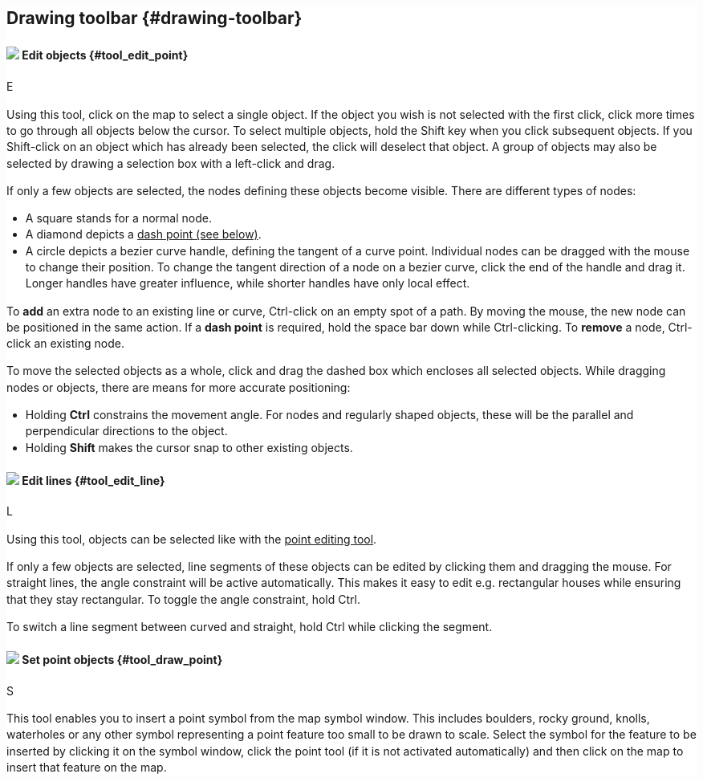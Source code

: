 

## Drawing toolbar {#drawing-toolbar}

#### ![ ](../mapper-images/tool-edit.png) Edit objects {#tool_edit_point}
E

Using this tool, click on the map to select a single object. If the object you wish is not selected with the first click, click more times to go through all objects below the cursor. To select multiple objects, hold the Shift key when you click subsequent objects. If you Shift-click on an object which has already been selected, the click will deselect that object. A group of objects may also be selected by drawing a selection box with a left-click and drag.

If only a few objects are selected, the nodes defining these objects become visible. There are different types of nodes:
 - A square stands for a normal node.
 - A diamond depicts a [dash point (see below)](#dash-points).
 - A circle depicts a bezier curve handle, defining the tangent of a curve point.
Individual nodes can be dragged with the mouse to change their position. To change the tangent direction of a node on a bezier curve, click the end of the handle and drag it. Longer handles have greater influence, while shorter handles have only local effect.

To **add** an extra node to an existing line or curve, Ctrl-click on an empty spot of a path. By moving the mouse, the new node can be positioned in the same action. If a **dash point** is required, hold the space bar down while Ctrl-clicking. To **remove** a node, Ctrl-click an existing node.

To move the selected objects as a whole, click and drag the dashed box which encloses all selected objects. While dragging nodes or objects, there are means for more accurate positioning:
 - Holding **Ctrl** constrains the movement angle. For nodes and regularly shaped objects, these will be the parallel and perpendicular directions to the object.
 - Holding **Shift** makes the cursor snap to other existing objects.


#### ![ ](../mapper-images/tool-edit-line.png) Edit lines {#tool_edit_line}
L

Using this tool, objects can be selected like with the [point editing tool](#tool_edit_point).

If only a few objects are selected, line segments of these objects can be edited by clicking them and dragging the mouse. For straight lines, the angle constraint will be active automatically. This makes it easy to edit e.g. rectangular houses while ensuring that they stay rectangular. To toggle the angle constraint, hold Ctrl.

To switch a line segment between curved and straight, hold Ctrl while clicking the segment.


#### ![ ](../mapper-images/draw-point.png) Set point objects {#tool_draw_point}
S

This tool enables you to insert a point symbol from the map symbol window. This includes boulders, rocky ground, knolls, waterholes or any other symbol representing a point feature too small to be drawn to scale. Select the symbol for the feature to be inserted by clicking it on the symbol window, click the point tool (if it is not activated automatically) and then click on the map to insert that feature on the map.
